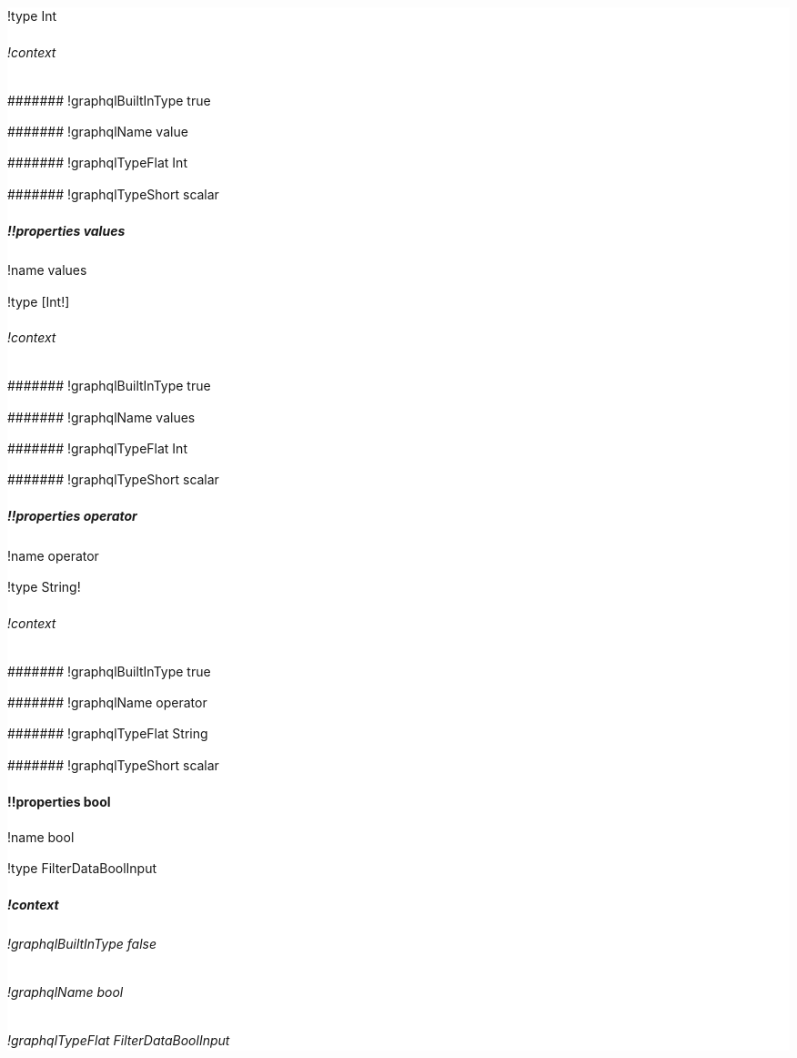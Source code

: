 !type Int



###### !context

####### !graphqlBuiltInType true

####### !graphqlName value

####### !graphqlTypeFlat Int

####### !graphqlTypeShort scalar

##### !!properties values

!name values

!type \[Int!]



###### !context

####### !graphqlBuiltInType true

####### !graphqlName values

####### !graphqlTypeFlat Int

####### !graphqlTypeShort scalar

##### !!properties operator

!name operator

!type String!



###### !context

####### !graphqlBuiltInType true

####### !graphqlName operator

####### !graphqlTypeFlat String

####### !graphqlTypeShort scalar

#### !!properties bool

!name bool

!type FilterDataBoolInput



##### !context

###### !graphqlBuiltInType false

###### !graphqlName bool

###### !graphqlTypeFlat FilterDataBoolInput
